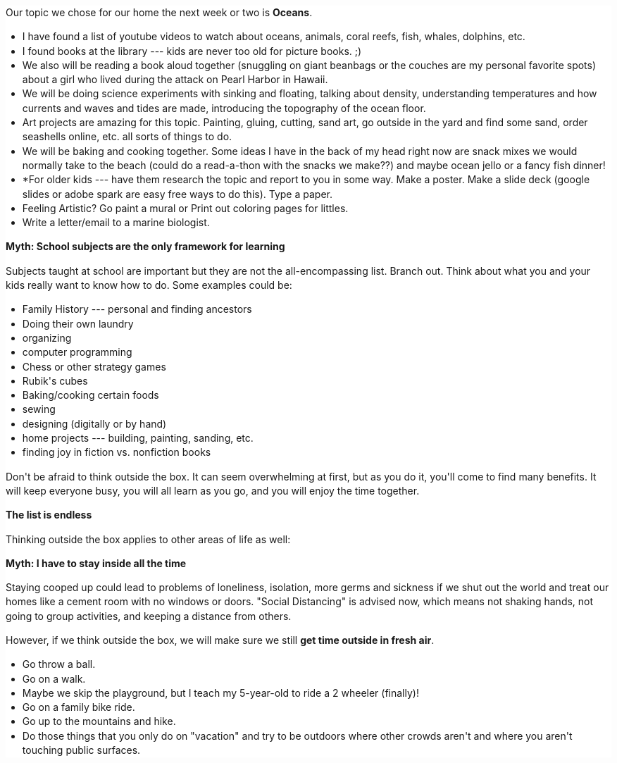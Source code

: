 Our topic we chose for our home the next week or two is **Oceans**.

-   I have found a list of youtube videos to watch about oceans, animals, coral reefs, fish, whales, dolphins, etc.
-   I found books at the library --- kids are never too old for picture books. ;)
-   We also will be reading a book aloud together (snuggling on giant beanbags or the couches are my personal favorite spots) about a girl who lived during the attack on Pearl Harbor in Hawaii.
-   We will be doing science experiments with sinking and floating, talking about density, understanding temperatures and how currents and waves and tides are made, introducing the topography of the ocean floor.
-   Art projects are amazing for this topic. Painting, gluing, cutting, sand art, go outside in the yard and find some sand, order seashells online, etc. all sorts of things to do.
-   We will be baking and cooking together. Some ideas I have in the back of my head right now are snack mixes we would normally take to the beach (could do a read-a-thon with the snacks we make??) and maybe ocean jello or a fancy fish dinner!
-   *For older kids --- have them research the topic and report to you in some way. Make a poster. Make a slide deck (google slides or adobe spark are easy free ways to do this). Type a paper.
-   Feeling Artistic? Go paint a mural or Print out coloring pages for littles.
-   Write a letter/email to a marine biologist.

**Myth: School subjects are the only framework for learning**

Subjects taught at school are important but they are not the all-encompassing list. Branch out. Think about what you and your kids really want to know how to do. Some examples could be:

-   Family History --- personal and finding ancestors
-   Doing their own laundry
-   organizing
-   computer programming
-   Chess or other strategy games
-   Rubik's cubes
-   Baking/cooking certain foods
-   sewing
-   designing (digitally or by hand)
-   home projects --- building, painting, sanding, etc.
-   finding joy in fiction vs. nonfiction books

Don't be afraid to think outside the box. It can seem overwhelming at first, but as you do it, you'll come to find many benefits. It will keep everyone busy, you will all learn as you go, and you will enjoy the time together.

**The list is endless**

Thinking outside the box applies to other areas of life as well:

**Myth: I have to stay inside all the time**

Staying cooped up could lead to problems of loneliness, isolation, more germs and sickness if we shut out the world and treat our homes like a cement room with no windows or doors. "Social Distancing" is advised now, which means not shaking hands, not going to group activities, and keeping a distance from others.

However, if we think outside the box, we will make sure we still **get time outside in fresh air**.

-   Go throw a ball.
-   Go on a walk.
-   Maybe we skip the playground, but I teach my 5-year-old to ride a 2 wheeler (finally)!
-   Go on a family bike ride.
-   Go up to the mountains and hike.
-   Do those things that you only do on "vacation" and try to be outdoors where other crowds aren't and where you aren't touching public surfaces.
